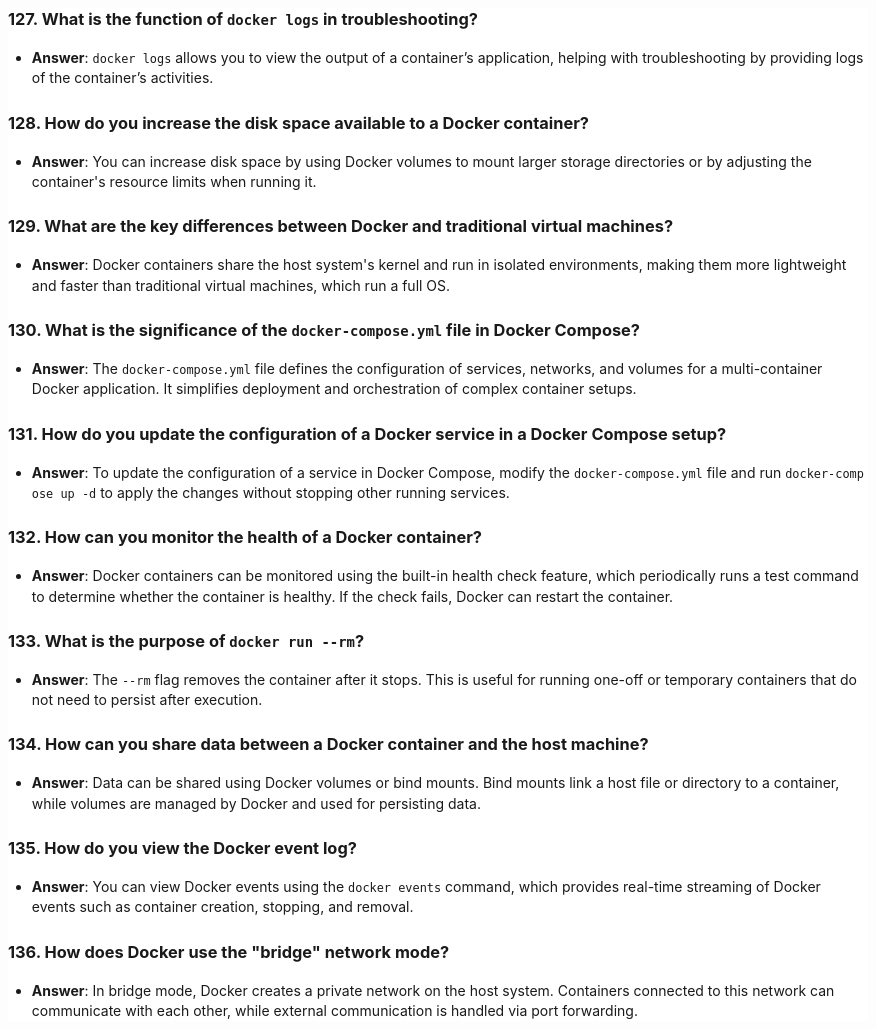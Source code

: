 ### 127. What is the function of `docker logs` in troubleshooting?
- **Answer**: `docker logs` allows you to view the output of a container’s application, helping with troubleshooting by providing logs of the container’s activities.

### 128. How do you increase the disk space available to a Docker container?
- **Answer**: You can increase disk space by using Docker volumes to mount larger storage directories or by adjusting the container's resource limits when running it.

### 129. What are the key differences between Docker and traditional virtual machines?
- **Answer**: Docker containers share the host system's kernel and run in isolated environments, making them more lightweight and faster than traditional virtual machines, which run a full OS.

### 130. What is the significance of the `docker-compose.yml` file in Docker Compose?
- **Answer**: The `docker-compose.yml` file defines the configuration of services, networks, and volumes for a multi-container Docker application. It simplifies deployment and orchestration of complex container setups.

### 131. How do you update the configuration of a Docker service in a Docker Compose setup?
- **Answer**: To update the configuration of a service in Docker Compose, modify the `docker-compose.yml` file and run `docker-compose up -d` to apply the changes without stopping other running services.

### 132. How can you monitor the health of a Docker container?
- **Answer**: Docker containers can be monitored using the built-in health check feature, which periodically runs a test command to determine whether the container is healthy. If the check fails, Docker can restart the container.

### 133. What is the purpose of `docker run --rm`?
- **Answer**: The `--rm` flag removes the container after it stops. This is useful for running one-off or temporary containers that do not need to persist after execution.

### 134. How can you share data between a Docker container and the host machine?
- **Answer**: Data can be shared using Docker volumes or bind mounts. Bind mounts link a host file or directory to a container, while volumes are managed by Docker and used for persisting data.

### 135. How do you view the Docker event log?
- **Answer**: You can view Docker events using the `docker events` command, which provides real-time streaming of Docker events such as container creation, stopping, and removal.

### 136. How does Docker use the "bridge" network mode?
- **Answer**: In bridge mode, Docker creates a private network on the host system. Containers connected to this network can communicate with each other, while external communication is handled via port forwarding.
